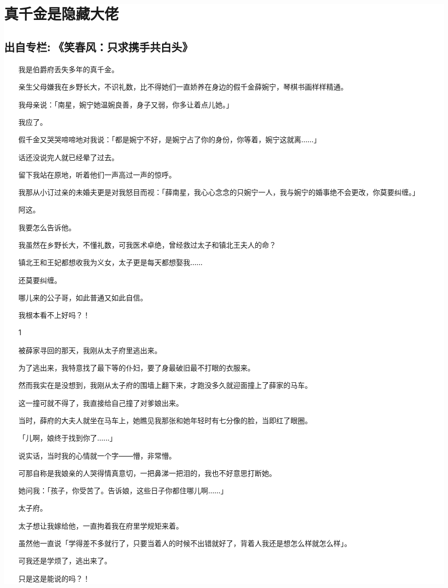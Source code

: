 # 真千金是隐藏大佬  
## 出自专栏: 《笑春风：只求携手共白头》  
&emsp;&emsp;我是伯爵府丢失多年的真千金。  
  
&emsp;&emsp;亲生父母嫌我在乡野长大，不识礼数，比不得她们一直娇养在身边的假千金薛婉宁，琴棋书画样样精通。  
  
&emsp;&emsp;我母亲说：「南星，婉宁她温婉良善，身子又弱，你多让着点儿她。」  
  
&emsp;&emsp;我应了。  
  
&emsp;&emsp;假千金又哭哭啼啼地对我说：「都是婉宁不好，是婉宁占了你的身份，你等着，婉宁这就离……」  
  
&emsp;&emsp;话还没说完人就已经晕了过去。  
  
&emsp;&emsp;留下我站在原地，听着他们一声高过一声的惊呼。  
  
&emsp;&emsp;我那从小订过亲的未婚夫更是对我怒目而视：「薛南星，我心心念念的只婉宁一人，我与婉宁的婚事绝不会更改，你莫要纠缠。」  
  
&emsp;&emsp;阿这。  
  
&emsp;&emsp;我要怎么告诉他。  
  
&emsp;&emsp;我虽然在乡野长大，不懂礼数，可我医术卓绝，曾经救过太子和镇北王夫人的命？  
  
&emsp;&emsp;镇北王和王妃都想收我为义女，太子更是每天都想娶我……  
  
&emsp;&emsp;还莫要纠缠。  
  
&emsp;&emsp;哪儿来的公子哥，如此普通又如此自信。  
  
&emsp;&emsp;我根本看不上好吗？！  
  
&emsp;&emsp;1  
  
&emsp;&emsp;被薛家寻回的那天，我刚从太子府里逃出来。  
  
&emsp;&emsp;为了逃出来，我特意找了最下等的仆妇，要了身最破旧最不打眼的衣服来。  
  
&emsp;&emsp;然而我实在是没想到，我刚从太子府的围墙上翻下来，才跑没多久就迎面撞上了薛家的马车。  
  
&emsp;&emsp;这一撞可就不得了，我直接给自己撞了对爹娘出来。  
  
&emsp;&emsp;当时，薛府的大夫人就坐在马车上，她瞧见我那张和她年轻时有七分像的脸，当即红了眼圈。  
  
&emsp;&emsp;「儿啊，娘终于找到你了......」  
  
&emsp;&emsp;说实话，当时我的心情就一个字——懵，非常懵。  
  
&emsp;&emsp;可那自称是我娘亲的人哭得情真意切，一把鼻涕一把泪的，我也不好意思打断她。  
  
&emsp;&emsp;她问我：「孩子，你受苦了。告诉娘，这些日子你都住哪儿啊……」  
  
&emsp;&emsp;太子府。  
  
&emsp;&emsp;太子想让我嫁给他，一直拘着我在府里学规矩来着。  
  
&emsp;&emsp;虽然他一直说「学得差不多就行了，只要当着人的时候不出错就好了，背着人我还是想怎么样就怎么样」。  
  
&emsp;&emsp;可我还是学烦了，逃出来了。  
  
&emsp;&emsp;只是这是能说的吗？！  
  